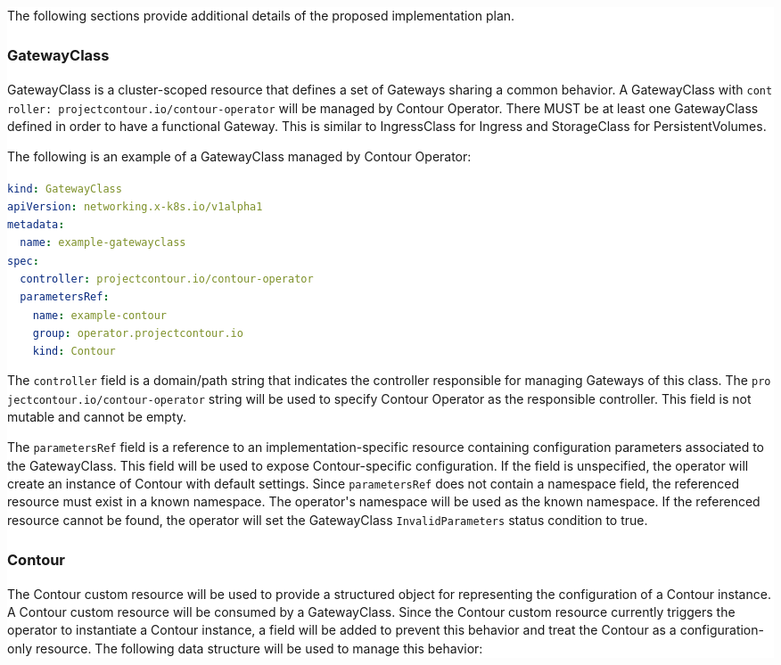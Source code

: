 The following sections provide additional details of the proposed implementation plan.

### GatewayClass

GatewayClass is a cluster-scoped resource that defines a set of Gateways sharing a common behavior. A GatewayClass
with `controller: projectcontour.io/contour-operator` will be managed by Contour Operator. There MUST be at least one
GatewayClass defined in order to have a functional Gateway. This is similar to IngressClass for Ingress and StorageClass
for PersistentVolumes.

The following is an example of a GatewayClass managed by Contour Operator:

```yaml
kind: GatewayClass
apiVersion: networking.x-k8s.io/v1alpha1
metadata:
  name: example-gatewayclass
spec:
  controller: projectcontour.io/contour-operator
  parametersRef:
    name: example-contour
    group: operator.projectcontour.io
    kind: Contour
```

The `controller` field is a domain/path string that indicates the controller responsible for managing Gateways of this
class. The `projectcontour.io/contour-operator` string will be used to specify Contour Operator as the responsible
controller. This field is not mutable and cannot be empty.

The `parametersRef` field is a reference to an implementation-specific resource containing configuration parameters
associated to the GatewayClass. This field will be used to expose Contour-specific configuration. If the field is
unspecified, the operator will create an instance of Contour with default settings. Since `parametersRef` does not
contain a namespace field, the referenced resource must exist in a known namespace. The operator's namespace will be
used as the known namespace. If the referenced resource cannot be found, the operator will set the GatewayClass
`InvalidParameters` status condition to true.

### Contour

The Contour custom resource will be used to provide a structured object for representing the configuration of a Contour
instance. A Contour custom resource will be consumed by a GatewayClass. Since the Contour custom resource currently
triggers the operator to instantiate a Contour instance, a field will be added to prevent this behavior and treat the
Contour as a configuration-only resource. The following data structure will be used to manage this behavior:
